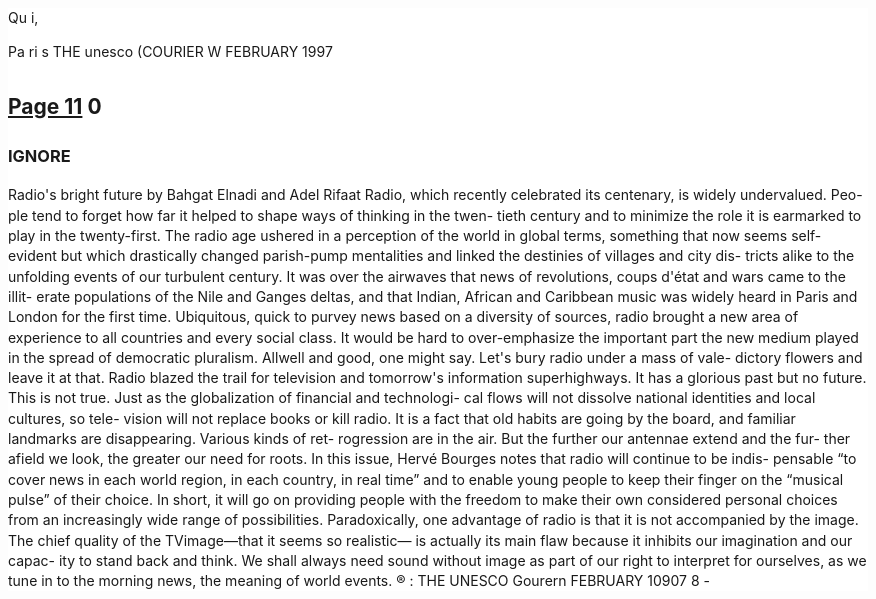 Qu
i,
 
Pa
ri
s 
THE unesco (COURIER W FEBRUARY 1997 

## [Page 11](https://demo.humlab.umu.se/courier/105101engo.pdf#page=11) 0

### IGNORE

Radio's bright future 
by Bahgat Elnadi and Adel Rifaat 
Radio, which recently celebrated its centenary, is widely undervalued. Peo- 
ple tend to forget how far it helped to shape ways of thinking in the twen- 
tieth century and to minimize the role it is earmarked to play in the 
twenty-first. 
The radio age ushered in a perception of the world in global terms, 
something that now seems self-evident but which drastically changed 
parish-pump mentalities and linked the destinies of villages and city dis- 
tricts alike to the unfolding events of our turbulent century. It was over the 
airwaves that news of revolutions, coups d'état and wars came to the illit- 
erate populations of the Nile and Ganges deltas, and that Indian, African 
and Caribbean music was widely heard in Paris and London for the first 
time. Ubiquitous, quick to purvey news based on a diversity of sources, 
radio brought a new area of experience to all countries and every social class. 
It would be hard to over-emphasize the important part the new medium 
played in the spread of democratic pluralism. 
Allwell and good, one might say. Let's bury radio under a mass of vale- 
dictory flowers and leave it at that. Radio blazed the trail for television and 
tomorrow's information superhighways. It has a glorious past but no future. 
This is not true. Just as the globalization of financial and technologi- 
cal flows will not dissolve national identities and local cultures, so tele- 
vision will not replace books or kill radio. It is a fact that old habits are going 
by the board, and familiar landmarks are disappearing. Various kinds of ret- 
rogression are in the air. But the further our antennae extend and the fur- 
ther afield we look, the greater our need for roots. 
In this issue, Hervé Bourges notes that radio will continue to be indis- 
pensable “to cover news in each world region, in each country, in real time” 
and to enable young people to keep their finger on the “musical pulse” of 
their choice. In short, it will go on providing people with the freedom to make 
their own considered personal choices from an increasingly wide range of 
possibilities. 
Paradoxically, one advantage of radio is that it is not accompanied by 
the image. The chief quality of the TVimage—that it seems so realistic— 
is actually its main flaw because it inhibits our imagination and our capac- 
ity to stand back and think. We shall always need sound without image as 
part of our right to interpret for ourselves, as we tune in to the morning news, 
the meaning of world events. ® 
: 
THE UNESCO Gourern FEBRUARY 10907 8 -
